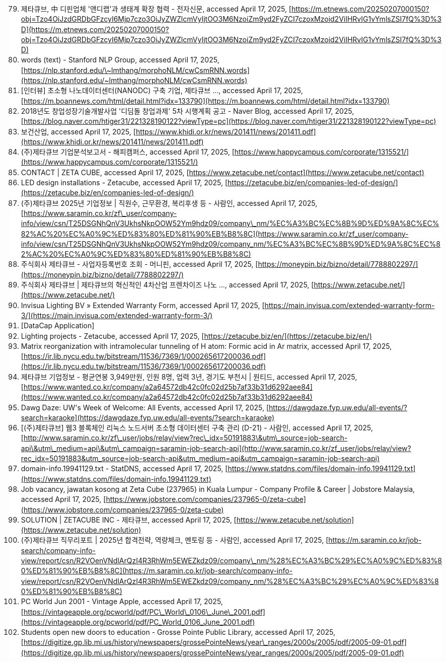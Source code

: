 79. 제타큐브, 中 디핀업체 '앤디랩'과 생태계 확장 협력 \- 전자신문, accessed April 17, 2025, [https://m.etnews.com/20250207000150?obj=Tzo4OiJzdGRDbGFzcyI6Mjp7czo3OiJyZWZlcmVyIjtOO3M6NzoiZm9yd2FyZCI7czoxMzoid2ViIHRvIG1vYmlsZSI7fQ%3D%3D](https://m.etnews.com/20250207000150?obj=Tzo4OiJzdGRDbGFzcyI6Mjp7czo3OiJyZWZlcmVyIjtOO3M6NzoiZm9yd2FyZCI7czoxMzoid2ViIHRvIG1vYmlsZSI7fQ%3D%3D)  
80. words (text) \- Stanford NLP Group, accessed April 17, 2025, [https://nlp.stanford.edu/\~lmthang/morphoNLM/cwCsmRNN.words](https://nlp.stanford.edu/~lmthang/morphoNLM/cwCsmRNN.words)  
81. \[인터뷰\] 초소형 나노데이터센터(NANODC) 구축 기업, 제타큐브 ..., accessed April 17, 2025, [https://m.boannews.com/html/detail.html?idx=133790](https://m.boannews.com/html/detail.html?idx=133790)  
82. 2018년도 창업성장기술개발사업 '디딤돌 창업과제' 5차 시행계획 공고 \- Naver Blog, accessed April 17, 2025, [https://blog.naver.com/htiger31/221328190122?viewType=pc](https://blog.naver.com/htiger31/221328190122?viewType=pc)  
83. 보건산업, accessed April 17, 2025, [https://www.khidi.or.kr/news/201411/news/201411.pdf](https://www.khidi.or.kr/news/201411/news/201411.pdf)  
84. (주)제타큐브 기업분석보고서 \- 해피캠퍼스, accessed April 17, 2025, [https://www.happycampus.com/corporate/1315521/](https://www.happycampus.com/corporate/1315521/)  
85. CONTACT | ZETA CUBE, accessed April 17, 2025, [https://www.zetacube.net/contact](https://www.zetacube.net/contact)  
86. LED design installations \- Zetacube, accessed April 17, 2025, [https://zetacube.biz/en/companies-led-of-design/](https://zetacube.biz/en/companies-led-of-design/)  
87. (주)제타큐브 2025년 기업정보 | 직원수, 근무환경, 복리후생 등 \- 사람인, accessed April 17, 2025, [https://www.saramin.co.kr/zf\_user/company-info/view/csn/T25DSGNhQnV3UkhsNkpOOW52Ym9hdz09/company\_nm/%EC%A3%BC%EC%8B%9D%ED%9A%8C%EC%82%AC%20%EC%A0%9C%ED%83%80%ED%81%90%EB%B8%8C](https://www.saramin.co.kr/zf_user/company-info/view/csn/T25DSGNhQnV3UkhsNkpOOW52Ym9hdz09/company_nm/%EC%A3%BC%EC%8B%9D%ED%9A%8C%EC%82%AC%20%EC%A0%9C%ED%83%80%ED%81%90%EB%B8%8C)  
88. 주식회사 제타큐브 \- 사업자등록번호 조회 \- 머니핀, accessed April 17, 2025, [https://moneypin.biz/bizno/detail/7788802297/](https://moneypin.biz/bizno/detail/7788802297/)  
89. 주식회사 제타큐브 | 제타큐브의 혁신적인 4차산업 프렌차이즈 나노 ..., accessed April 17, 2025, [https://www.zetacube.net/](https://www.zetacube.net/)  
90. Invisua Lighting BV » Extended Warranty Form, accessed April 17, 2025, [https://main.invisua.com/extended-warranty-form-3/](https://main.invisua.com/extended-warranty-form-3/)  
91. \[DataCap Application\]  
92. Lighting projects \- Zetacube, accessed April 17, 2025, [https://zetacube.biz/en/](https://zetacube.biz/en/)  
93. Matrix reorganization with intramolecular tunneling of H atom: Formic acid in Ar matrix, accessed April 17, 2025, [https://ir.lib.nycu.edu.tw/bitstream/11536/7369/1/000265617200036.pdf](https://ir.lib.nycu.edu.tw/bitstream/11536/7369/1/000265617200036.pdf)  
94. 제타큐브 기업정보 \- 평균연봉 3,949만원, 인원 8명, 업력 3년, 경기도 부천시 | 원티드, accessed April 17, 2025, [https://www.wanted.co.kr/company/a2a64572db42c0fc02d25b7af33b31d6292aee84](https://www.wanted.co.kr/company/a2a64572db42c0fc02d25b7af33b31d6292aee84)  
95. Dawg Daze: UW's Week of Welcome: All Events, accessed April 17, 2025, [https://dawgdaze.fyp.uw.edu/all-events/?search=karaoke](https://dawgdaze.fyp.uw.edu/all-events/?search=karaoke)  
96. \[(주)제타큐브\] 웹3 블록체인 리눅스 노드서버 초소형 데이터센터 구축 관리 (D-21) \- 사람인, accessed April 17, 2025, [http://www.saramin.co.kr/zf\_user/jobs/relay/view?rec\_idx=50191883\&utm\_source=job-search-api\&utm\_medium=api\&utm\_campaign=saramin-job-search-api](http://www.saramin.co.kr/zf_user/jobs/relay/view?rec_idx=50191883&utm_source=job-search-api&utm_medium=api&utm_campaign=saramin-job-search-api)  
97. domain-info.19941129.txt \- StatDNS, accessed April 17, 2025, [https://www.statdns.com/files/domain-info.19941129.txt](https://www.statdns.com/files/domain-info.19941129.txt)  
98. Job vacancy, jawatan kosong at Zeta Cube (237965) in Kuala Lumpur \- Company Profile & Career | Jobstore Malaysia, accessed April 17, 2025, [https://www.jobstore.com/companies/237965-0/zeta-cube](https://www.jobstore.com/companies/237965-0/zeta-cube)  
99. SOLUTION | ZETACUBE INC \- 제타큐브, accessed April 17, 2025, [https://www.zetacube.net/solution](https://www.zetacube.net/solution)  
100. (주)제타큐브 직무리포트 | 2025년 합격전략, 역량체크, 멘토링 등 \- 사람인, accessed April 17, 2025, [https://m.saramin.co.kr/job-search/company-info-view/report/csn/R2VOenVNdlArQzI4R3RhWm5EWEZkdz09/company\_nm/%28%EC%A3%BC%29%EC%A0%9C%ED%83%80%ED%81%90%EB%B8%8C](https://m.saramin.co.kr/job-search/company-info-view/report/csn/R2VOenVNdlArQzI4R3RhWm5EWEZkdz09/company_nm/%28%EC%A3%BC%29%EC%A0%9C%ED%83%80%ED%81%90%EB%B8%8C)  
101. PC World Jun 2001 \- Vintage Apple, accessed April 17, 2025, [https://vintageapple.org/pcworld/pdf/PC\_World\_0106\_June\_2001.pdf](https://vintageapple.org/pcworld/pdf/PC_World_0106_June_2001.pdf)  
102. Students open new doors to education \- Grosse Pointe Public Library, accessed April 17, 2025, [https://digitize.gp.lib.mi.us/history/newspapers/grossePointeNews/year\_ranges/2000s/2005/pdf/2005-09-01.pdf](https://digitize.gp.lib.mi.us/history/newspapers/grossePointeNews/year_ranges/2000s/2005/pdf/2005-09-01.pdf)  